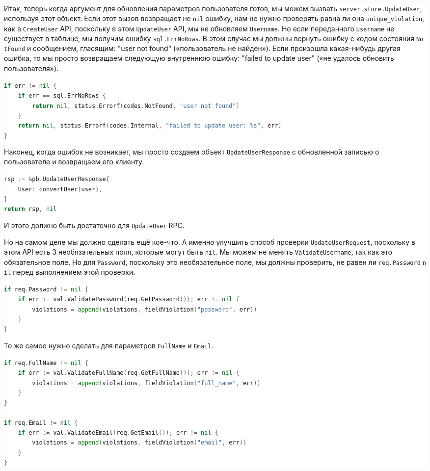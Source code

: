 Итак, теперь когда аргумент для обновления параметров пользователя готов,
мы можем вызвать `server.store.UpdateUser`, используя этот объект. Если
этот вызов возвращает не `nil` ошибку, нам не нужно проверять равна ли 
она `unique_violation`, как в `CreateUser` API, поскольку в этом `UpdateUser`
API, мы не обновляем `Username`. Но если переданного `Username` не 
существует в таблице, мы получим ошибку `sql.ErrNoRows`. В этом случае мы
должны вернуть ошибку с кодом состояния `NotFound` и сообщением, гласящим:
"user not found" («пользователь не найден»). Если произошла какая-нибудь 
другая ошибка, то мы просто возвращаем следующую внутреннюю ошибку: "failed 
to update user" («не удалось обновить пользователя»).

```go
if err != nil {
    if err == sql.ErrNoRows {
        return nil, status.Errorf(codes.NotFound, "user not found")
    }
    return nil, status.Errorf(codes.Internal, "failed to update user: %s", err)
}
```

Наконец, когда ошибок не возникает, мы просто создаем объект 
`UpdateUserResponse` с обновленной записью о пользователе и возвращаем 
его клиенту.

```go
rsp := &pb.UpdateUserResponse{
    User: convertUser(user),
}
return rsp, nil
```

И этого должно быть достаточно для `UpdateUser` RPC.

Но на самом деле мы должно сделать ещё кое-что. А именно улучшить 
способ проверки `UpdateUserRequest`, поскольку в этом API есть 3 
необязательных поля, которые могут быть `nil`. Мы можем не менять 
`ValidateUsername`, так как это обязательное поле. Но для `Password`, 
поскольку это необязательное поле, мы должны проверить, не равен 
ли `req.Password` `nil` перед выполнением этой проверки.

```go
if req.Password != nil {
    if err := val.ValidatePassword(req.GetPassword()); err != nil {
        violations = append(violations, fieldViolation("password", err))
    }
}
```

То же самое нужно сделать для параметров `FullName` и `Email`.

```go
if req.FullName != nil {
    if err := val.ValidateFullName(req.GetFullName()); err != nil {
        violations = append(violations, fieldViolation("full_name", err))
    }
}

if req.Email != nil {
    if err := val.ValidateEmail(req.GetEmail()); err != nil {
        violations = append(violations, fieldViolation("email", err))
    }
}
```
